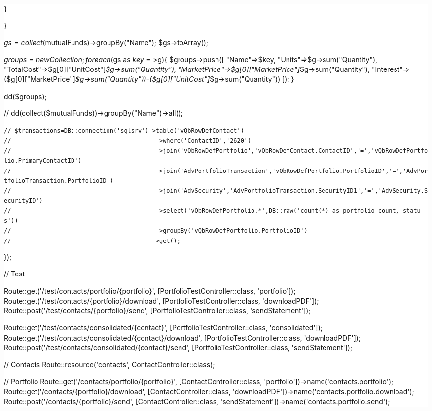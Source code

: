 
    
      
    }
}

$gs=collect($mutualFunds)->groupBy("Name");
$gs->toArray();

$groups=new Collection;
foreach($gs as $key=>$g){
    $groups->push([
        "Name"=>$key,
        "Units"=>$g->sum("Quantity"),
        "TotalCost"=>$g[0]["UnitCost"]*$g->sum("Quantity"),
        "MarketPrice"=>$g[0]["MarketPrice"]*$g->sum("Quantity"),
        "Interest"=>($g[0]["MarketPrice"]*$g->sum("Quantity"))-($g[0]["UnitCost"]*$g->sum("Quantity"))
    ]);
}

dd($groups);

// dd(collect($mutualFunds))->groupBy("Name")->all();



    // $transactions=DB::connection('sqlsrv')->table('vQbRowDefContact')
    //                                         ->where('ContactID','2620')
    //                                         ->join('vQbRowDefPortfolio','vQbRowDefContact.ContactID','=','vQbRowDefPortfolio.PrimaryContactID')
    //                                         ->join('AdvPortfolioTransaction','vQbRowDefPortfolio.PortfolioID','=','AdvPortfolioTransaction.PortfolioID')
    //                                         ->join('AdvSecurity','AdvPortfolioTransaction.SecurityID1','=','AdvSecurity.SecurityID')
    //                                         ->select('vQbRowDefPortfolio.*',DB::raw('count(*) as portfolio_count, status'))
    //                                         ->groupBy('vQbRowDefPortfolio.PortfolioID')
    //                                        ->get();    
});

// Test

Route::get('/test/contacts/portfolio/{portfolio}', [PortfolioTestController::class, 'portfolio']);
Route::get('/test/contacts/{portfolio}/download', [PortfolioTestController::class, 'downloadPDF']);
Route::post('/test/contacts/{portfolio}/send', [PortfolioTestController::class, 'sendStatement']);

Route::get('/test/contacts/consolidated/{contact}', [PortfolioTestController::class, 'consolidated']);
Route::get('/test/contacts/consolidated/{contact}/download', [PortfolioTestController::class, 'downloadPDF']);
Route::post('/test/contacts/consolidated/{contact}/send', [PortfolioTestController::class, 'sendStatement']);


// Contacts
Route::resource('contacts', ContactController::class);

// Portfolio
Route::get('/contacts/portfolio/{portfolio}', [ContactController::class, 'portfolio'])->name('contacts.portfolio');
Route::get('/contacts/{portfolio}/download', [ContactController::class, 'downloadPDF'])->name('contacts.portfolio.download');
Route::post('/contacts/{portfolio}/send', [ContactController::class, 'sendStatement'])->name('contacts.portfolio.send');
